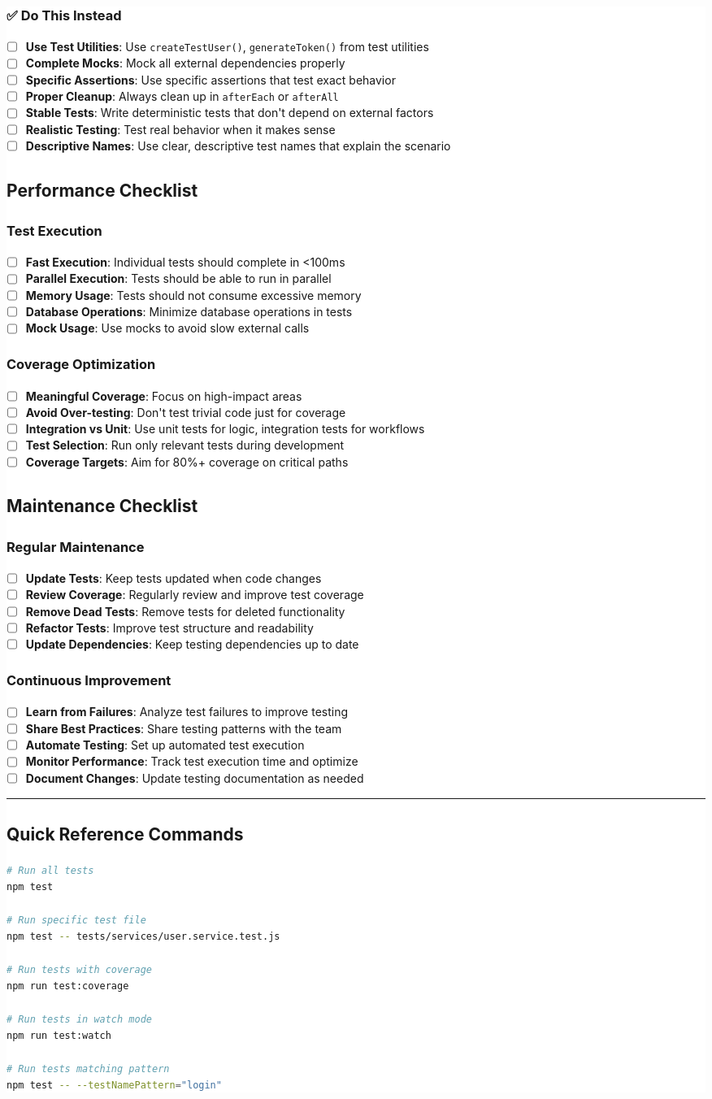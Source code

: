 ### ✅ Do This Instead
- [ ] **Use Test Utilities**: Use `createTestUser()`, `generateToken()` from test utilities
- [ ] **Complete Mocks**: Mock all external dependencies properly
- [ ] **Specific Assertions**: Use specific assertions that test exact behavior
- [ ] **Proper Cleanup**: Always clean up in `afterEach` or `afterAll`
- [ ] **Stable Tests**: Write deterministic tests that don't depend on external factors
- [ ] **Realistic Testing**: Test real behavior when it makes sense
- [ ] **Descriptive Names**: Use clear, descriptive test names that explain the scenario

## Performance Checklist

### Test Execution
- [ ] **Fast Execution**: Individual tests should complete in <100ms
- [ ] **Parallel Execution**: Tests should be able to run in parallel
- [ ] **Memory Usage**: Tests should not consume excessive memory
- [ ] **Database Operations**: Minimize database operations in tests
- [ ] **Mock Usage**: Use mocks to avoid slow external calls

### Coverage Optimization
- [ ] **Meaningful Coverage**: Focus on high-impact areas
- [ ] **Avoid Over-testing**: Don't test trivial code just for coverage
- [ ] **Integration vs Unit**: Use unit tests for logic, integration tests for workflows
- [ ] **Test Selection**: Run only relevant tests during development
- [ ] **Coverage Targets**: Aim for 80%+ coverage on critical paths

## Maintenance Checklist

### Regular Maintenance
- [ ] **Update Tests**: Keep tests updated when code changes
- [ ] **Review Coverage**: Regularly review and improve test coverage
- [ ] **Remove Dead Tests**: Remove tests for deleted functionality
- [ ] **Refactor Tests**: Improve test structure and readability
- [ ] **Update Dependencies**: Keep testing dependencies up to date

### Continuous Improvement
- [ ] **Learn from Failures**: Analyze test failures to improve testing
- [ ] **Share Best Practices**: Share testing patterns with the team
- [ ] **Automate Testing**: Set up automated test execution
- [ ] **Monitor Performance**: Track test execution time and optimize
- [ ] **Document Changes**: Update testing documentation as needed

---

## Quick Reference Commands

```bash
# Run all tests
npm test

# Run specific test file
npm test -- tests/services/user.service.test.js

# Run tests with coverage
npm run test:coverage

# Run tests in watch mode
npm run test:watch

# Run tests matching pattern
npm test -- --testNamePattern="login"

```